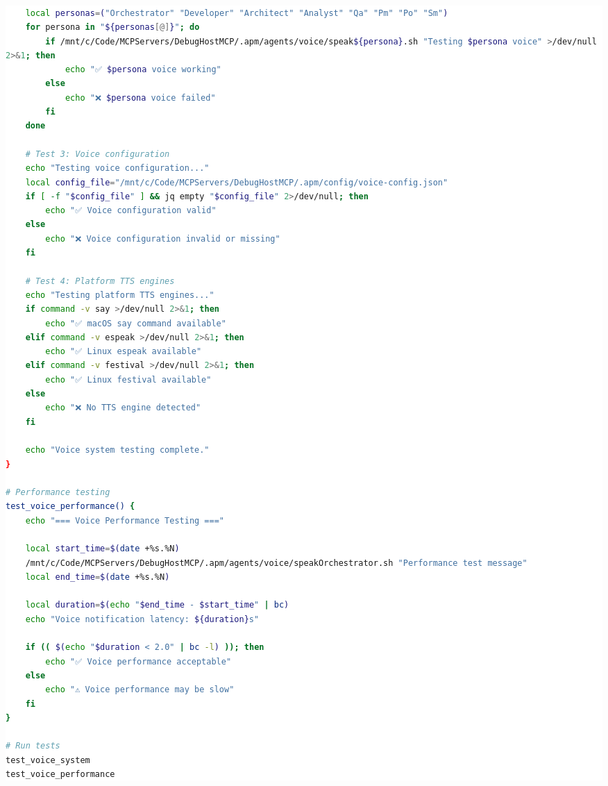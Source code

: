 ```bash
    local personas=("Orchestrator" "Developer" "Architect" "Analyst" "Qa" "Pm" "Po" "Sm")
    for persona in "${personas[@]}"; do
        if /mnt/c/Code/MCPServers/DebugHostMCP/.apm/agents/voice/speak${persona}.sh "Testing $persona voice" >/dev/null 2>&1; then
            echo "✅ $persona voice working"
        else
            echo "❌ $persona voice failed"
        fi
    done
    
    # Test 3: Voice configuration
    echo "Testing voice configuration..."
    local config_file="/mnt/c/Code/MCPServers/DebugHostMCP/.apm/config/voice-config.json"
    if [ -f "$config_file" ] && jq empty "$config_file" 2>/dev/null; then
        echo "✅ Voice configuration valid"
    else
        echo "❌ Voice configuration invalid or missing"
    fi
    
    # Test 4: Platform TTS engines
    echo "Testing platform TTS engines..."
    if command -v say >/dev/null 2>&1; then
        echo "✅ macOS say command available"
    elif command -v espeak >/dev/null 2>&1; then
        echo "✅ Linux espeak available"
    elif command -v festival >/dev/null 2>&1; then
        echo "✅ Linux festival available"
    else
        echo "❌ No TTS engine detected"
    fi
    
    echo "Voice system testing complete."
}

# Performance testing
test_voice_performance() {
    echo "=== Voice Performance Testing ==="
    
    local start_time=$(date +%s.%N)
    /mnt/c/Code/MCPServers/DebugHostMCP/.apm/agents/voice/speakOrchestrator.sh "Performance test message"
    local end_time=$(date +%s.%N)
    
    local duration=$(echo "$end_time - $start_time" | bc)
    echo "Voice notification latency: ${duration}s"
    
    if (( $(echo "$duration < 2.0" | bc -l) )); then
        echo "✅ Voice performance acceptable"
    else
        echo "⚠️ Voice performance may be slow"
    fi
}

# Run tests
test_voice_system
test_voice_performance
```
